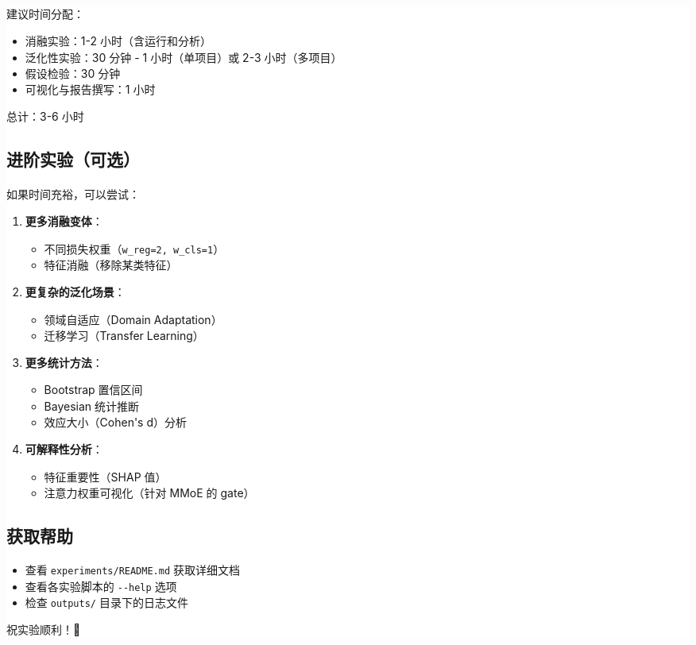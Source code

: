 建议时间分配：
- 消融实验：1-2 小时（含运行和分析）
- 泛化性实验：30 分钟 - 1 小时（单项目）或 2-3 小时（多项目）
- 假设检验：30 分钟
- 可视化与报告撰写：1 小时

总计：3-6 小时

## 进阶实验（可选）

如果时间充裕，可以尝试：

1. **更多消融变体**：
   - 不同损失权重（`w_reg=2, w_cls=1`）
   - 特征消融（移除某类特征）

2. **更复杂的泛化场景**：
   - 领域自适应（Domain Adaptation）
   - 迁移学习（Transfer Learning）

3. **更多统计方法**：
   - Bootstrap 置信区间
   - Bayesian 统计推断
   - 效应大小（Cohen's d）分析

4. **可解释性分析**：
   - 特征重要性（SHAP 值）
   - 注意力权重可视化（针对 MMoE 的 gate）

## 获取帮助

- 查看 `experiments/README.md` 获取详细文档
- 查看各实验脚本的 `--help` 选项
- 检查 `outputs/` 目录下的日志文件

祝实验顺利！🚀
